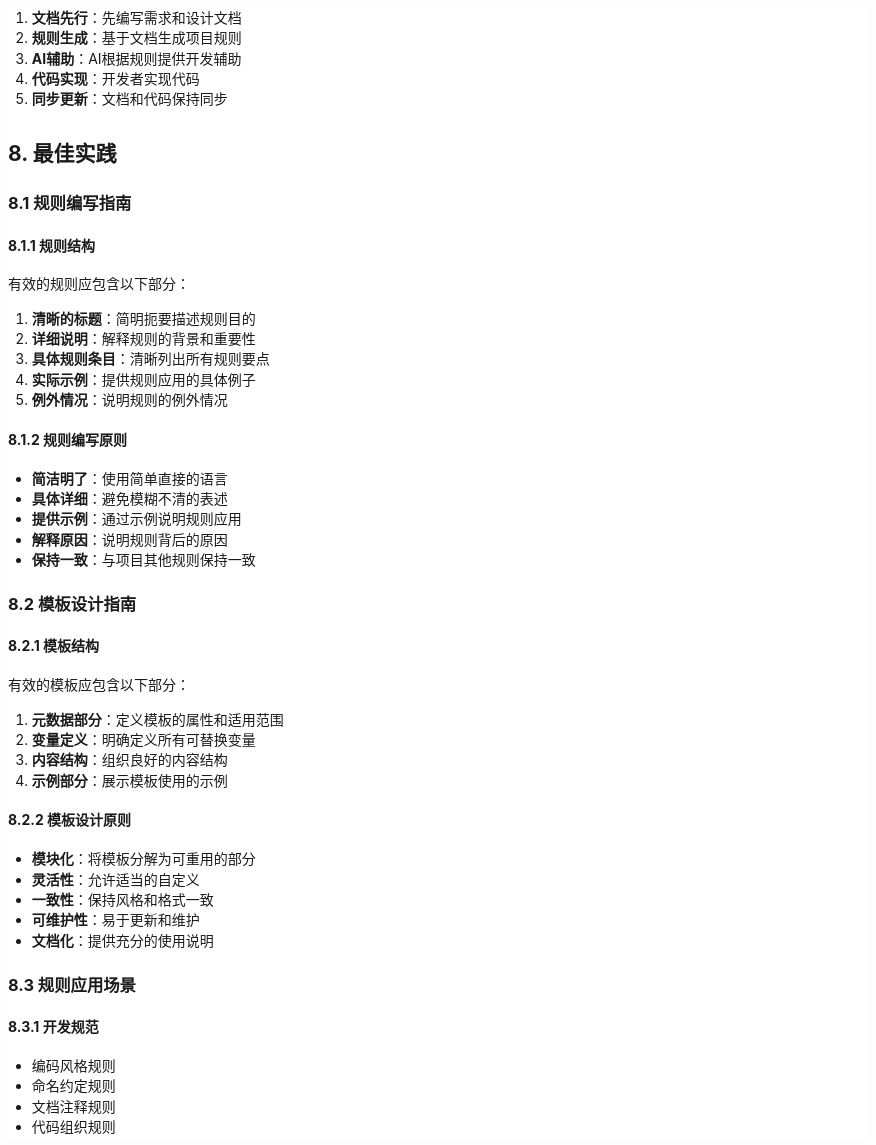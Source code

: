 1. **文档先行**：先编写需求和设计文档
2. **规则生成**：基于文档生成项目规则
3. **AI辅助**：AI根据规则提供开发辅助
4. **代码实现**：开发者实现代码
5. **同步更新**：文档和代码保持同步

## 8. 最佳实践

### 8.1 规则编写指南

#### 8.1.1 规则结构

有效的规则应包含以下部分：

1. **清晰的标题**：简明扼要描述规则目的
2. **详细说明**：解释规则的背景和重要性
3. **具体规则条目**：清晰列出所有规则要点
4. **实际示例**：提供规则应用的具体例子
5. **例外情况**：说明规则的例外情况

#### 8.1.2 规则编写原则

- **简洁明了**：使用简单直接的语言
- **具体详细**：避免模糊不清的表述
- **提供示例**：通过示例说明规则应用
- **解释原因**：说明规则背后的原因
- **保持一致**：与项目其他规则保持一致

### 8.2 模板设计指南

#### 8.2.1 模板结构

有效的模板应包含以下部分：

1. **元数据部分**：定义模板的属性和适用范围
2. **变量定义**：明确定义所有可替换变量
3. **内容结构**：组织良好的内容结构
4. **示例部分**：展示模板使用的示例

#### 8.2.2 模板设计原则

- **模块化**：将模板分解为可重用的部分
- **灵活性**：允许适当的自定义
- **一致性**：保持风格和格式一致
- **可维护性**：易于更新和维护
- **文档化**：提供充分的使用说明

### 8.3 规则应用场景

#### 8.3.1 开发规范

- 编码风格规则
- 命名约定规则
- 文档注释规则
- 代码组织规则
